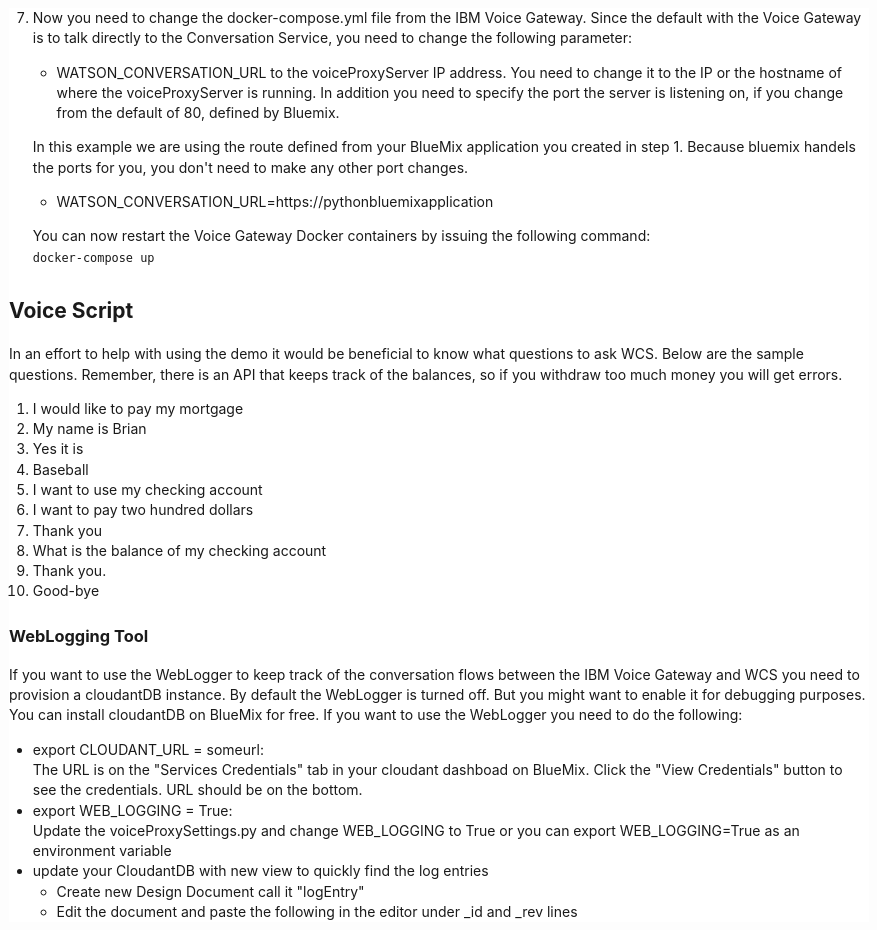 7. Now you need to change the docker-compose.yml file from the IBM Voice Gateway. Since the default with the Voice
Gateway is to talk directly to the Conversation Service, you need to change the following parameter:   

   - WATSON_CONVERSATION_URL
   to the voiceProxyServer IP address. You need to change it to the IP or the hostname of where the voiceProxyServer is running. In addition you 
   need to specify the port the server is listening on, if you change from the default of 80, defined by Bluemix.   

   
   In this example we are using the route defined from your BlueMix application you created in step 1. Because bluemix handels the ports for you, you don't need to make any other port changes.   
   - WATSON_CONVERSATION_URL=https://pythonbluemixapplication 

   You can now restart the Voice Gateway Docker containers by issuing the following command:   
   `docker-compose up`  

## Voice Script
In an effort to help with using the demo it would be beneficial to know what questions to ask WCS. Below are the sample
questions. Remember, there is an API that keeps track of the balances, so if you withdraw too much money you will get errors.

1. I would like to pay my mortgage
2. My name is Brian
3. Yes it is
4. Baseball
5. I want to use my checking account
6. I want to pay two hundred dollars
7. Thank you
8. What is the balance of my checking account
9. Thank you.
10. Good-bye


### WebLogging Tool

If you want to use the WebLogger to keep track of the conversation flows between the IBM Voice Gateway and WCS
you need to provision a cloudantDB instance. By default the WebLogger is turned off. But you might want to enable it
for debugging purposes. You can install cloudantDB  on BlueMix for free. If you want to use the WebLogger you need to
do the following:
  - export CLOUDANT_URL = someurl:  
  The URL is on the "Services Credentials" tab in your cloudant dashboad on BlueMix. Click the "View Credentials" button to see the credentials. URL should be on the bottom.
  - export WEB_LOGGING = True:  
  Update the voiceProxySettings.py and change WEB_LOGGING to True or you can export WEB_LOGGING=True as an environment variable  
  - update your CloudantDB with new view to quickly find the log entries
    - Create new Design Document call it "logEntry"
    - Edit the document and paste the following in the editor under _id and _rev lines 
